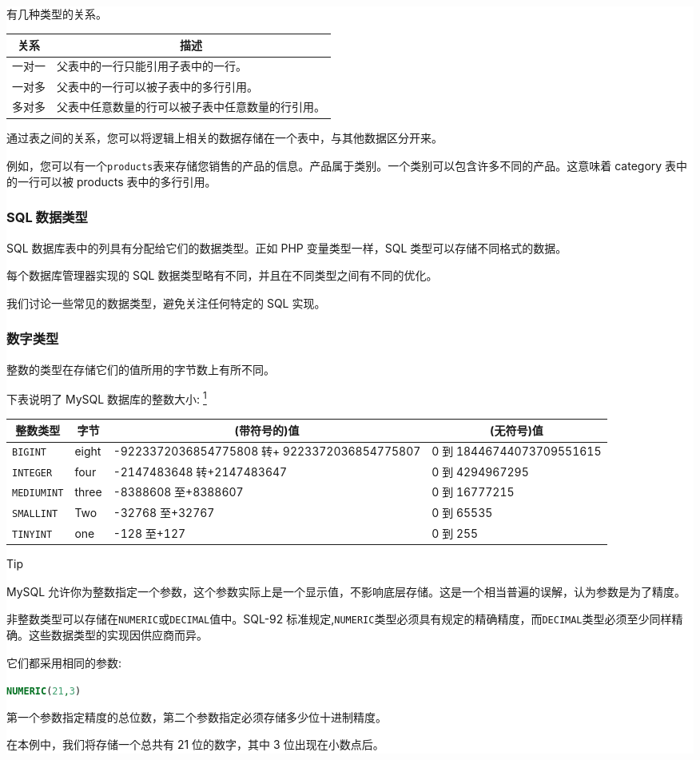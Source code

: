 有几种类型的关系。

  
| 关系 | 描述 |
| --- | --- |
| 一对一 | 父表中的一行只能引用子表中的一行。 |
| 一对多 | 父表中的一行可以被子表中的多行引用。 |
| 多对多 | 父表中任意数量的行可以被子表中任意数量的行引用。 |

通过表之间的关系，您可以将逻辑上相关的数据存储在一个表中，与其他数据区分开来。

例如，您可以有一个`products`表来存储您销售的产品的信息。产品属于类别。一个类别可以包含许多不同的产品。这意味着 category 表中的一行可以被 products 表中的多行引用。

### SQL 数据类型

SQL 数据库表中的列具有分配给它们的数据类型。正如 PHP 变量类型一样，SQL 类型可以存储不同格式的数据。

每个数据库管理器实现的 SQL 数据类型略有不同，并且在不同类型之间有不同的优化。

我们讨论一些常见的数据类型，避免关注任何特定的 SQL 实现。

### 数字类型

整数的类型在存储它们的值所用的字节数上有所不同。

下表说明了 MySQL 数据库的整数大小: [<sup>1</sup>](#Fn1)

    
| 整数类型 | 字节 | (带符号的)值 | (无符号)值 |
| --- | --- | --- | --- |
| `BIGINT` | eight | -9223372036854775808 转+ 9223372036854775807 | 0 到 18446744073709551615 |
| `INTEGER` | four | -2147483648 转+2147483647 | 0 到 4294967295 |
| `MEDIUMINT` | three | -8388608 至+8388607 | 0 到 16777215 |
| `SMALLINT` | Two | -32768 至+32767 | 0 到 65535 |
| `TINYINT` | one | -128 至+127 | 0 到 255 |

Tip

MySQL 允许你为整数指定一个参数，这个参数实际上是一个显示值，不影响底层存储。这是一个相当普遍的误解，认为参数是为了精度。

非整数类型可以存储在`NUMERIC`或`DECIMAL`值中。SQL-92 标准规定,`NUMERIC`类型必须具有规定的精确精度，而`DECIMAL`类型必须至少同样精确。这些数据类型的实现因供应商而异。

它们都采用相同的参数:

```php
NUMERIC(21,3)

```

第一个参数指定精度的总位数，第二个参数指定必须存储多少位十进制精度。

在本例中，我们将存储一个总共有 21 位的数字，其中 3 位出现在小数点后。

